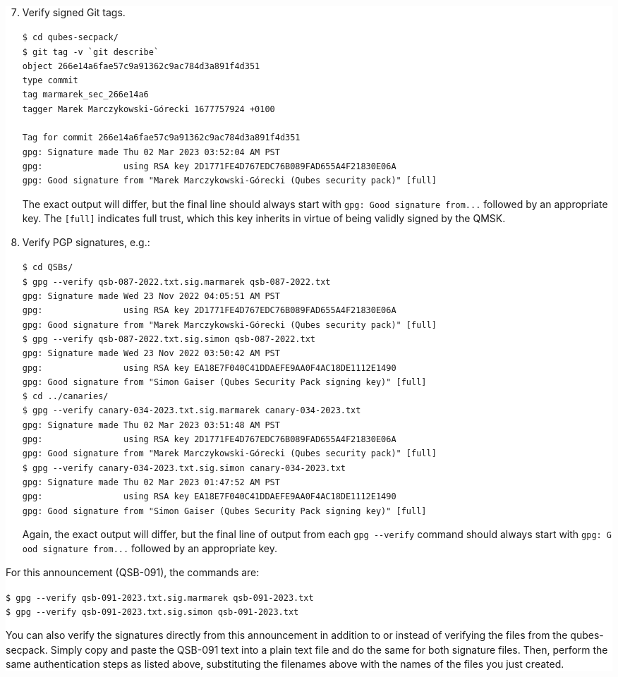 7. Verify signed Git tags.

   ```shell_session
   $ cd qubes-secpack/
   $ git tag -v `git describe`
   object 266e14a6fae57c9a91362c9ac784d3a891f4d351
   type commit
   tag marmarek_sec_266e14a6
   tagger Marek Marczykowski-Górecki 1677757924 +0100
   
   Tag for commit 266e14a6fae57c9a91362c9ac784d3a891f4d351
   gpg: Signature made Thu 02 Mar 2023 03:52:04 AM PST
   gpg:                using RSA key 2D1771FE4D767EDC76B089FAD655A4F21830E06A
   gpg: Good signature from "Marek Marczykowski-Górecki (Qubes security pack)" [full]
   ```

   The exact output will differ, but the final line should always start with `gpg: Good signature from...` followed by an appropriate key. The `[full]` indicates full trust, which this key inherits in virtue of being validly signed by the QMSK.

8. Verify PGP signatures, e.g.:

   ```shell_session
   $ cd QSBs/
   $ gpg --verify qsb-087-2022.txt.sig.marmarek qsb-087-2022.txt
   gpg: Signature made Wed 23 Nov 2022 04:05:51 AM PST
   gpg:                using RSA key 2D1771FE4D767EDC76B089FAD655A4F21830E06A
   gpg: Good signature from "Marek Marczykowski-Górecki (Qubes security pack)" [full]
   $ gpg --verify qsb-087-2022.txt.sig.simon qsb-087-2022.txt
   gpg: Signature made Wed 23 Nov 2022 03:50:42 AM PST
   gpg:                using RSA key EA18E7F040C41DDAEFE9AA0F4AC18DE1112E1490
   gpg: Good signature from "Simon Gaiser (Qubes Security Pack signing key)" [full]
   $ cd ../canaries/
   $ gpg --verify canary-034-2023.txt.sig.marmarek canary-034-2023.txt
   gpg: Signature made Thu 02 Mar 2023 03:51:48 AM PST
   gpg:                using RSA key 2D1771FE4D767EDC76B089FAD655A4F21830E06A
   gpg: Good signature from "Marek Marczykowski-Górecki (Qubes security pack)" [full]
   $ gpg --verify canary-034-2023.txt.sig.simon canary-034-2023.txt
   gpg: Signature made Thu 02 Mar 2023 01:47:52 AM PST
   gpg:                using RSA key EA18E7F040C41DDAEFE9AA0F4AC18DE1112E1490
   gpg: Good signature from "Simon Gaiser (Qubes Security Pack signing key)" [full]
   ```

   Again, the exact output will differ, but the final line of output from each `gpg --verify` command should always start with `gpg: Good signature from...` followed by an appropriate key.


For this announcement (QSB-091), the commands are:

```
$ gpg --verify qsb-091-2023.txt.sig.marmarek qsb-091-2023.txt
$ gpg --verify qsb-091-2023.txt.sig.simon qsb-091-2023.txt
```

You can also verify the signatures directly from this announcement in addition to or instead of verifying the files from the qubes-secpack. Simply copy and paste the QSB-091 text into a plain text file and do the same for both signature files. Then, perform the same authentication steps as listed above, substituting the filenames above with the names of the files you just created.
